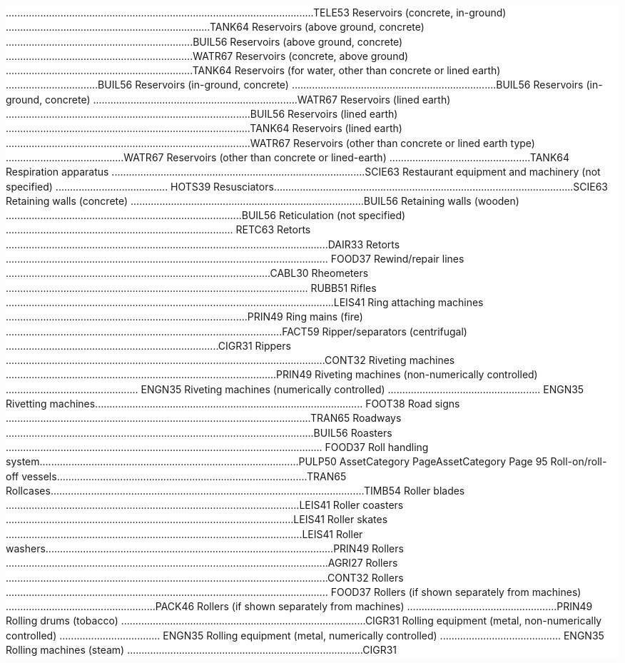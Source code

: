 ...........................................................................................................TELE53 Reservoirs (concrete, in-ground) .......................................................................TANK64 Reservoirs (above ground, concrete) .................................................................BUIL56 Reservoirs (above ground, concrete) .................................................................WATR67 Reservoirs (concrete, above ground) .................................................................TANK64 Reservoirs (for water, other than concrete or lined earth) ................................BUIL56 Reservoirs (in-ground, concrete) .......................................................................BUIL56 Reservoirs (in-ground, concrete) .......................................................................WATR67 Reservoirs (lined earth) .....................................................................................BUIL56 Reservoirs (lined earth) .....................................................................................TANK64 Reservoirs (lined earth) .....................................................................................WATR67 Reservoirs (other than concrete or lined earth type) .........................................WATR67 Reservoirs (other than concrete or lined-earth) .................................................TANK64 Respiration apparatus ........................................................................................SCIE63 Restaurant equipment and machinery (not specified) ....................................... HOTS39 Resusciators........................................................................................................SCIE63 Retaining walls (concrete) .................................................................................BUIL56 Retaining walls (wooden) ..................................................................................BUIL56 Reticulation (not specified) ............................................................................... RETC63 Retorts ................................................................................................................DAIR33 Retorts ................................................................................................................ FOOD37 Rewind/repair lines ............................................................................................CABL30 Rheometers ......................................................................................................... RUBB51 Rifles ..................................................................................................................LEIS41 Ring attaching machines ....................................................................................PRIN49 Ring mains (fire) ................................................................................................FACT59 Ripper/separators (centrifugal) ..........................................................................CIGR31 Rippers ...............................................................................................................CONT32 Riveting machines ..............................................................................................PRIN49 Riveting machines (non-numerically controlled) .............................................. ENGN35 Riveting machines (numerically controlled) ..................................................... ENGN35 Rivetting machines............................................................................................. FOOT38 Road signs ..........................................................................................................TRAN65 Roadways ...........................................................................................................BUIL56 Roasters .............................................................................................................. FOOD37 Roll handling system..........................................................................................PULP50 AssetCategory PageAssetCategory Page 95 Roll-on/roll-off vessels.......................................................................................TRAN65 Rollcases.............................................................................................................TIMB54 Roller blades ......................................................................................................LEIS41 Roller coasters ....................................................................................................LEIS41 Roller skates .......................................................................................................LEIS41 Roller washers....................................................................................................PRIN49 Rollers ................................................................................................................AGRI27 Rollers ................................................................................................................CONT32 Rollers ................................................................................................................ FOOD37 Rollers (if shown separately from machines) ....................................................PACK46 Rollers (if shown separately from machines) ....................................................PRIN49 Rolling drums (tobacco) .....................................................................................CIGR31 Rolling equipment (metal, non-numerically controlled) ................................... ENGN35 Rolling equipment (metal, numerically controlled) .......................................... ENGN35 Rolling machines (steam) ..................................................................................CIGR31